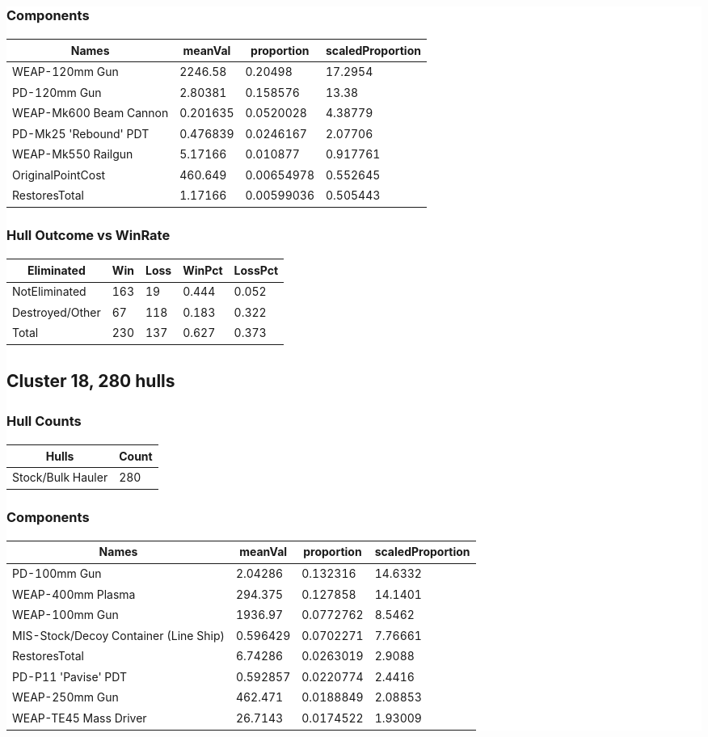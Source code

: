 
### Components

|                  Names |  meanVal | proportion | scaledProportion |
|------------------------|----------|------------|------------------|
|        WEAP-120mm Gun  |  2246.58 |    0.20498 |          17.2954 |
|          PD-120mm Gun  |  2.80381 |   0.158576 |            13.38 |
| WEAP-Mk600 Beam Cannon | 0.201635 |  0.0520028 |          4.38779 |
| PD-Mk25 'Rebound' PDT  | 0.476839 |  0.0246167 |          2.07706 |
|    WEAP-Mk550 Railgun  |  5.17166 |   0.010877 |         0.917761 |
|      OriginalPointCost |  460.649 | 0.00654978 |         0.552645 |
|          RestoresTotal |  1.17166 | 0.00599036 |         0.505443 |


### Hull Outcome vs WinRate

|      Eliminated | Win | Loss | WinPct | LossPct |
|-----------------|-----|------|--------|---------|
|   NotEliminated | 163 |   19 |  0.444 |   0.052 |
| Destroyed/Other |  67 |  118 |  0.183 |   0.322 |
|           Total | 230 |  137 |  0.627 |   0.373 |


## Cluster 18, 280 hulls

### Hull Counts

|             Hulls | Count |
|-------------------|-------|
| Stock/Bulk Hauler |   280 |


### Components

|                                 Names |  meanVal | proportion | scaledProportion |
|---------------------------------------|----------|------------|------------------|
|                         PD-100mm Gun  |  2.04286 |   0.132316 |          14.6332 |
|                    WEAP-400mm Plasma  |  294.375 |   0.127858 |          14.1401 |
|                       WEAP-100mm Gun  |  1936.97 |  0.0772762 |           8.5462 |
| MIS-Stock/Decoy Container (Line Ship) | 0.596429 |  0.0702271 |          7.76661 |
|                         RestoresTotal |  6.74286 |  0.0263019 |           2.9088 |
|                  PD-P11 'Pavise' PDT  | 0.592857 |  0.0220774 |           2.4416 |
|                       WEAP-250mm Gun  |  462.471 |  0.0188849 |          2.08853 |
|                WEAP-TE45 Mass Driver  |  26.7143 |  0.0174522 |          1.93009 |
